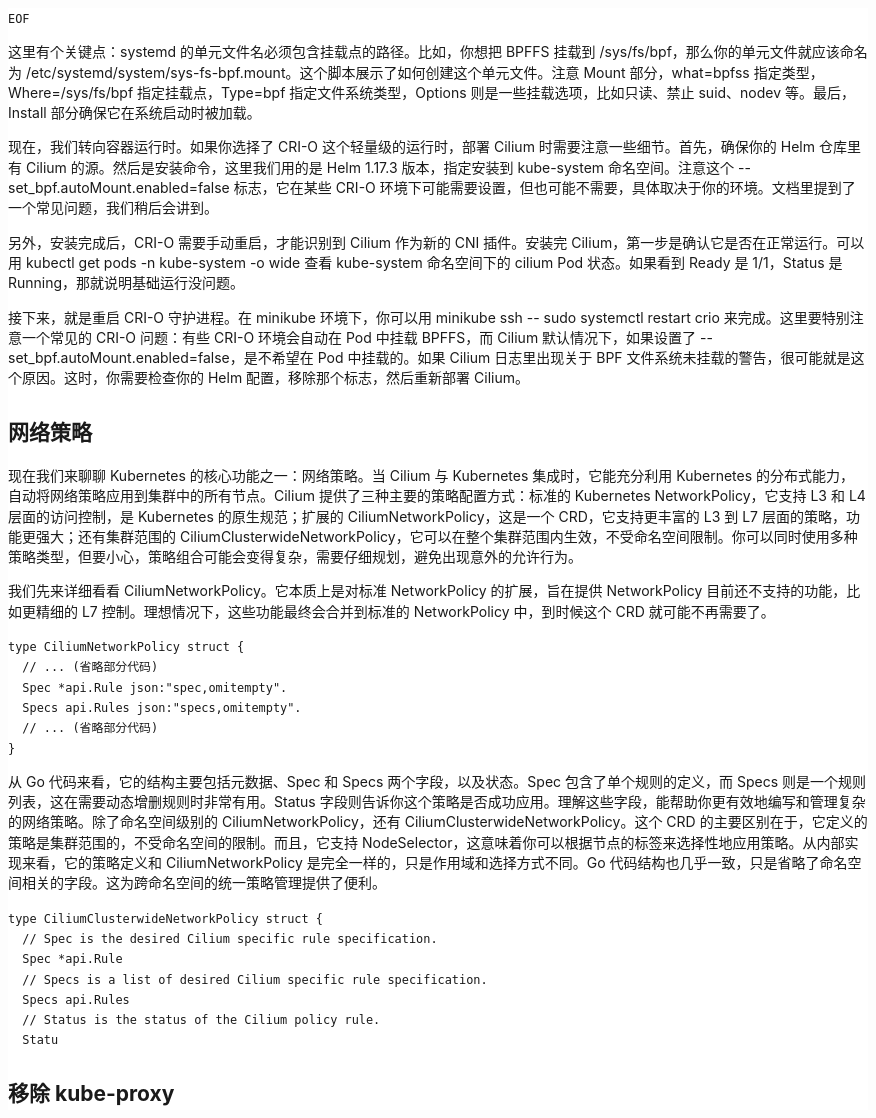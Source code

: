 ```
EOF
```

这里有个关键点：systemd 的单元文件名必须包含挂载点的路径。比如，你想把 BPFFS 挂载到 /sys/fs/bpf，那么你的单元文件就应该命名为 /etc/systemd/system/sys-fs-bpf.mount。这个脚本展示了如何创建这个单元文件。注意 Mount 部分，what=bpfss 指定类型，Where=/sys/fs/bpf 指定挂载点，Type=bpf 指定文件系统类型，Options 则是一些挂载选项，比如只读、禁止 suid、nodev 等。最后，Install 部分确保它在系统启动时被加载。

现在，我们转向容器运行时。如果你选择了 CRI-O 这个轻量级的运行时，部署 Cilium 时需要注意一些细节。首先，确保你的 Helm 仓库里有 Cilium 的源。然后是安装命令，这里我们用的是 Helm 1.17.3 版本，指定安装到 kube-system 命名空间。注意这个 --set_bpf.autoMount.enabled=false 标志，它在某些 CRI-O 环境下可能需要设置，但也可能不需要，具体取决于你的环境。文档里提到了一个常见问题，我们稍后会讲到。

另外，安装完成后，CRI-O 需要手动重启，才能识别到 Cilium 作为新的 CNI 插件。安装完 Cilium，第一步是确认它是否在正常运行。可以用 kubectl get pods -n kube-system -o wide 查看 kube-system 命名空间下的 cilium Pod 状态。如果看到 Ready 是 1/1，Status 是 Running，那就说明基础运行没问题。

接下来，就是重启 CRI-O 守护进程。在 minikube 环境下，你可以用 minikube ssh -- sudo systemctl restart crio 来完成。这里要特别注意一个常见的 CRI-O 问题：有些 CRI-O 环境会自动在 Pod 中挂载 BPFFS，而 Cilium 默认情况下，如果设置了 --set_bpf.autoMount.enabled=false，是不希望在 Pod 中挂载的。如果 Cilium 日志里出现关于 BPF 文件系统未挂载的警告，很可能就是这个原因。这时，你需要检查你的 Helm 配置，移除那个标志，然后重新部署 Cilium。

## 网络策略

现在我们来聊聊 Kubernetes 的核心功能之一：网络策略。当 Cilium 与 Kubernetes 集成时，它能充分利用 Kubernetes 的分布式能力，自动将网络策略应用到集群中的所有节点。Cilium 提供了三种主要的策略配置方式：标准的 Kubernetes NetworkPolicy，它支持 L3 和 L4 层面的访问控制，是 Kubernetes 的原生规范；扩展的 CiliumNetworkPolicy，这是一个 CRD，它支持更丰富的 L3 到 L7 层面的策略，功能更强大；还有集群范围的 CiliumClusterwideNetworkPolicy，它可以在整个集群范围内生效，不受命名空间限制。你可以同时使用多种策略类型，但要小心，策略组合可能会变得复杂，需要仔细规划，避免出现意外的允许行为。

我们先来详细看看 CiliumNetworkPolicy。它本质上是对标准 NetworkPolicy 的扩展，旨在提供 NetworkPolicy 目前还不支持的功能，比如更精细的 L7 控制。理想情况下，这些功能最终会合并到标准的 NetworkPolicy 中，到时候这个 CRD 就可能不再需要了。

```
type CiliumNetworkPolicy struct {
  // ... (省略部分代码)
  Spec *api.Rule json:"spec,omitempty".
  Specs api.Rules json:"specs,omitempty".
  // ... (省略部分代码)
}
```

从 Go 代码来看，它的结构主要包括元数据、Spec 和 Specs 两个字段，以及状态。Spec 包含了单个规则的定义，而 Specs 则是一个规则列表，这在需要动态增删规则时非常有用。Status 字段则告诉你这个策略是否成功应用。理解这些字段，能帮助你更有效地编写和管理复杂的网络策略。除了命名空间级别的 CiliumNetworkPolicy，还有 CiliumClusterwideNetworkPolicy。这个 CRD 的主要区别在于，它定义的策略是集群范围的，不受命名空间的限制。而且，它支持 NodeSelector，这意味着你可以根据节点的标签来选择性地应用策略。从内部实现来看，它的策略定义和 CiliumNetworkPolicy 是完全一样的，只是作用域和选择方式不同。Go 代码结构也几乎一致，只是省略了命名空间相关的字段。这为跨命名空间的统一策略管理提供了便利。

```
type CiliumClusterwideNetworkPolicy struct {
  // Spec is the desired Cilium specific rule specification.
  Spec *api.Rule
  // Specs is a list of desired Cilium specific rule specification.
  Specs api.Rules
  // Status is the status of the Cilium policy rule.
  Statu
```

## 移除 kube-proxy
